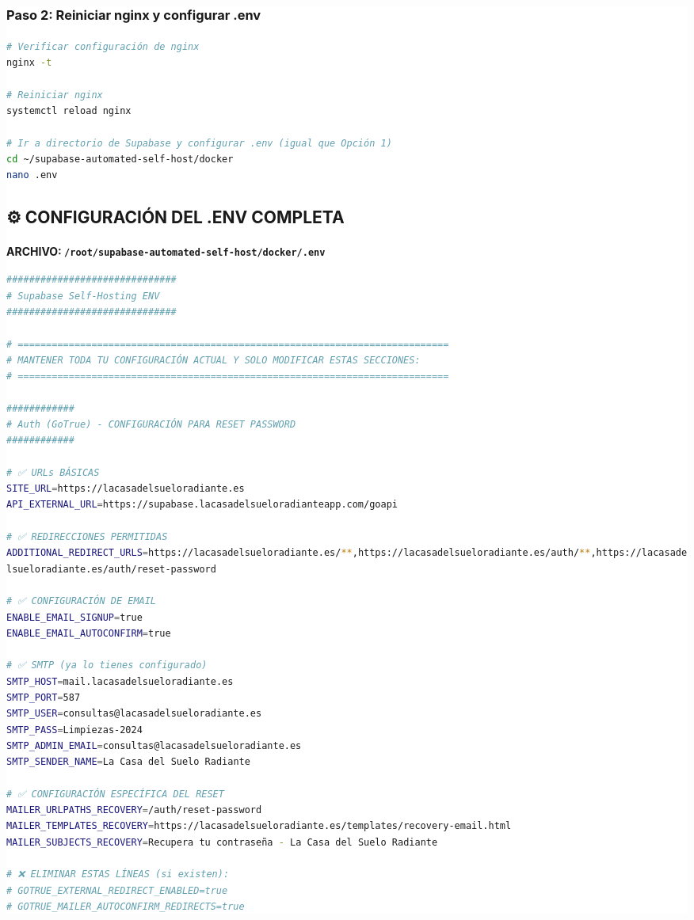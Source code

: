 ### Paso 2: Reiniciar nginx y configurar .env

```bash
# Verificar configuración de nginx
nginx -t

# Reiniciar nginx
systemctl reload nginx

# Ir a directorio de Supabase y configurar .env (igual que Opción 1)
cd ~/supabase-automated-self-host/docker
nano .env
```

## ⚙️ CONFIGURACIÓN DEL .ENV COMPLETA

**ARCHIVO: `/root/supabase-automated-self-host/docker/.env`**

```bash
##############################
# Supabase Self-Hosting ENV
##############################

# ============================================================================
# MANTENER TODA TU CONFIGURACIÓN ACTUAL Y SOLO MODIFICAR ESTAS SECCIONES:
# ============================================================================

############
# Auth (GoTrue) - CONFIGURACIÓN PARA RESET PASSWORD
############

# ✅ URLs BÁSICAS
SITE_URL=https://lacasadelsueloradiante.es
API_EXTERNAL_URL=https://supabase.lacasadelsueloradianteapp.com/goapi

# ✅ REDIRECCIONES PERMITIDAS
ADDITIONAL_REDIRECT_URLS=https://lacasadelsueloradiante.es/**,https://lacasadelsueloradiante.es/auth/**,https://lacasadelsueloradiante.es/auth/reset-password

# ✅ CONFIGURACIÓN DE EMAIL
ENABLE_EMAIL_SIGNUP=true
ENABLE_EMAIL_AUTOCONFIRM=true

# ✅ SMTP (ya lo tienes configurado)
SMTP_HOST=mail.lacasadelsueloradiante.es
SMTP_PORT=587
SMTP_USER=consultas@lacasadelsueloradiante.es
SMTP_PASS=Limpiezas-2024
SMTP_ADMIN_EMAIL=consultas@lacasadelsueloradiante.es
SMTP_SENDER_NAME=La Casa del Suelo Radiante

# ✅ CONFIGURACIÓN ESPECÍFICA DEL RESET
MAILER_URLPATHS_RECOVERY=/auth/reset-password
MAILER_TEMPLATES_RECOVERY=https://lacasadelsueloradiante.es/templates/recovery-email.html
MAILER_SUBJECTS_RECOVERY=Recupera tu contraseña - La Casa del Suelo Radiante

# ❌ ELIMINAR ESTAS LÍNEAS (si existen):
# GOTRUE_EXTERNAL_REDIRECT_ENABLED=true
# GOTRUE_MAILER_AUTOCONFIRM_REDIRECTS=true
```
